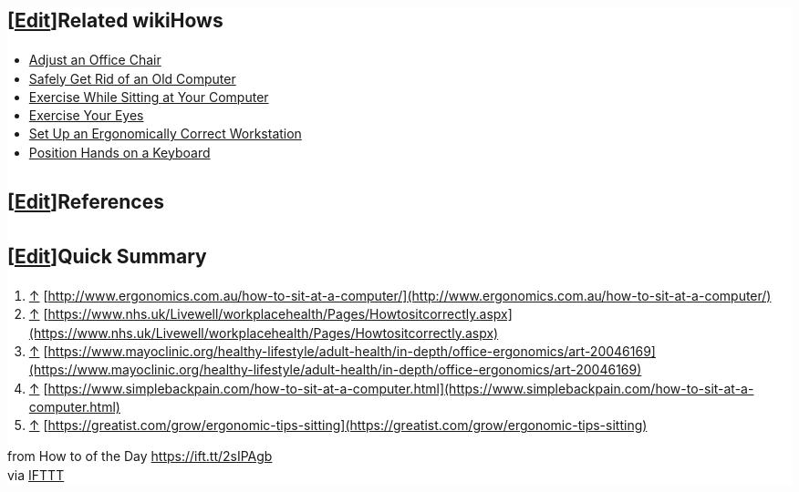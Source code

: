 \[[Edit](https://www.wikihow.com/index.php?title=Sit-at-a-Computer&action=edit&section=7 "Edit section: Related wikiHows")\]Related wikiHows
--------------------------------------------------------------------------------------------------------------------------------------------

*   [Adjust an Office Chair](https://www.wikihow.com/Adjust-an-Office-Chair "Adjust an Office Chair")
*   [Safely Get Rid of an Old Computer](https://www.wikihow.com/Safely-Get-Rid-of-an-Old-Computer "Safely Get Rid of an Old Computer")
*   [Exercise While Sitting at Your Computer](https://www.wikihow.com/Exercise-While-Sitting-at-Your-Computer "Exercise While Sitting at Your Computer")
*   [Exercise Your Eyes](https://www.wikihow.com/Exercise-Your-Eyes "Exercise Your Eyes")
*   [Set Up an Ergonomically Correct Workstation](https://www.wikihow.com/Set-Up-an-Ergonomically-Correct-Workstation "Set Up an Ergonomically Correct Workstation")
*   [Position Hands on a Keyboard](https://www.wikihow.com/Position-Hands-on-a-Keyboard "Position Hands on a Keyboard")

\[[Edit](https://www.wikihow.com/index.php?title=Sit-at-a-Computer&action=edit&section=8 "Edit section: References")\]References
--------------------------------------------------------------------------------------------------------------------------------

\[[Edit](https://www.wikihow.com/index.php?title=Sit-at-a-Computer&action=edit&section=9 "Edit section: Quick Summary")\]Quick Summary
--------------------------------------------------------------------------------------------------------------------------------------

1.  [↑](#_ref-1) [http://www.ergonomics.com.au/how-to-sit-at-a-computer/](http://www.ergonomics.com.au/how-to-sit-at-a-computer/)
2.  [↑](#_ref-2) [https://www.nhs.uk/Livewell/workplacehealth/Pages/Howtositcorrectly.aspx](https://www.nhs.uk/Livewell/workplacehealth/Pages/Howtositcorrectly.aspx)
3.  [↑](#_ref-3) [https://www.mayoclinic.org/healthy-lifestyle/adult-health/in-depth/office-ergonomics/art-20046169](https://www.mayoclinic.org/healthy-lifestyle/adult-health/in-depth/office-ergonomics/art-20046169)
4.  [↑](#_ref-4) [https://www.simplebackpain.com/how-to-sit-at-a-computer.html](https://www.simplebackpain.com/how-to-sit-at-a-computer.html)
5.  [↑](#_ref-5) [https://greatist.com/grow/ergonomic-tips-sitting](https://greatist.com/grow/ergonomic-tips-sitting)

  
  
from How to of the Day https://ift.tt/2sIPAgb  
via [IFTTT](https://ifttt.com/?ref=da&site=blogger)
